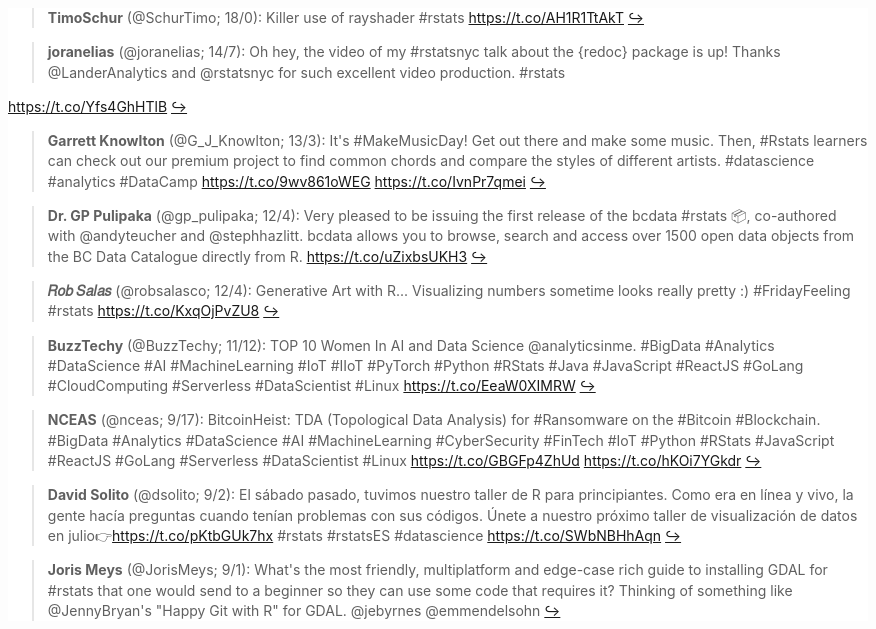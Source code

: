 > **TimoSchur** (@SchurTimo; 18/0): Killer use of rayshader #rstats https://t.co/AH1R1TtAkT  [&#8618;](https://twitter.com/dataandme/status/1142140457251672071)




> **joranelias** (@joranelias; 14/7): Oh hey, the video of my #rstatsnyc talk about the {redoc} package is up!  Thanks @LanderAnalytics and @rstatsnyc for such excellent video production. #rstats
>
https://t.co/Yfs4GhHTlB  [&#8618;](https://twitter.com/dataandme/status/1142124470271975425)




> **Garrett Knowlton** (@G_J_Knowlton; 13/3): It's #MakeMusicDay! Get out there and make some music. Then, #Rstats learners can check out our premium project to find common chords and compare the styles of different artists. #datascience #analytics #DataCamp 
https://t.co/9wv861oWEG https://t.co/IvnPr7qmei  [&#8618;](https://twitter.com/dataandme/status/1142130619796938753)




> **Dr. GP Pulipaka** (@gp_pulipaka; 12/4): Very pleased to be issuing the first release of the bcdata #rstats 📦,  co-authored with @andyteucher and @stephhazlitt. bcdata allows you to browse, search and access over 1500 open data objects from the BC Data Catalogue directly from R.  https://t.co/uZixbsUKH3  [&#8618;](https://twitter.com/dataandme/status/1142209854758510592)




> **𝑅𝑜𝑏 𝑆𝑎𝑙𝑎𝑠** (@robsalasco; 12/4): Generative Art with R... Visualizing numbers sometime looks really pretty :) #FridayFeeling #rstats https://t.co/KxqOjPvZU8  [&#8618;](https://twitter.com/dataandme/status/1142135404109467648)




> **BuzzTechy** (@BuzzTechy; 11/12): TOP 10 Women In AI and Data Science @analyticsinme. #BigData #Analytics #DataScience #AI #MachineLearning #IoT #IIoT #PyTorch #Python #RStats #Java #JavaScript #ReactJS #GoLang #CloudComputing #Serverless #DataScientist #Linux 
https://t.co/EeaW0XIMRW  [&#8618;](https://twitter.com/dataandme/status/1142137340854276097)




> **NCEAS** (@nceas; 9/17): BitcoinHeist: TDA (Topological Data Analysis) for #Ransomware on the #Bitcoin #Blockchain. #BigData #Analytics #DataScience #AI #MachineLearning #CyberSecurity #FinTech #IoT #Python #RStats #JavaScript #ReactJS #GoLang #Serverless #DataScientist #Linux 
https://t.co/GBGFp4ZhUd https://t.co/hKOi7YGkdr  [&#8618;](https://twitter.com/dataandme/status/1142122605505155072)




> **David Solito** (@dsolito; 9/2): El sábado pasado, tuvimos nuestro taller de R para principiantes. Como era en línea y vivo, la gente hacía preguntas cuando tenían problemas con sus códigos. Únete a nuestro próximo taller de visualización de datos en julio👉https://t.co/pKtbGUk7hx #rstats #rstatsES #datascience https://t.co/SWbNBHhAqn  [&#8618;](https://twitter.com/dataandme/status/1142144663698182146)




> **Joris Meys** (@JorisMeys; 9/1): What's the most friendly, multiplatform and edge-case rich guide to installing GDAL for #rstats that one would send to a beginner so they can use some code that requires it?  Thinking of something like @JennyBryan's "Happy Git with R" for GDAL. @jebyrnes @emmendelsohn  [&#8618;](https://twitter.com/dataandme/status/1142177829582512130)
